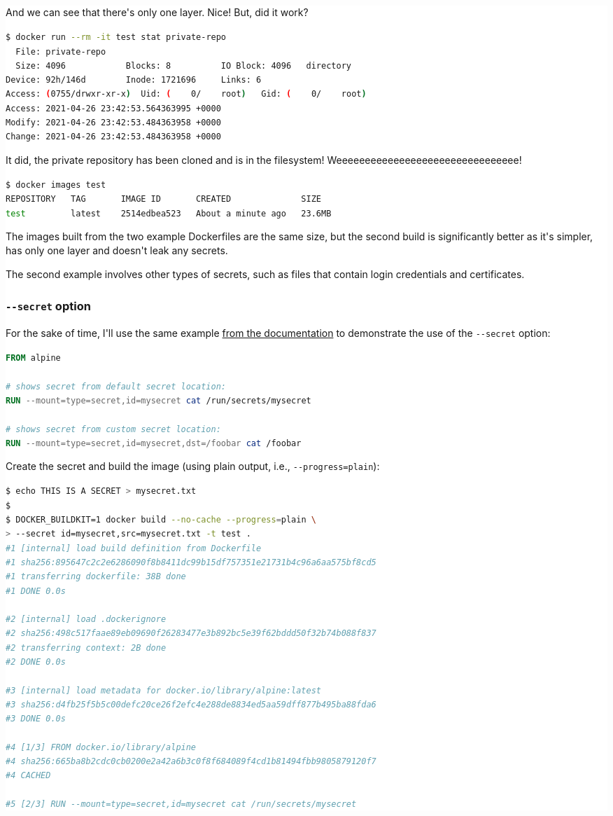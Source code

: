 And we can see that there's only one layer.  Nice!  But, did it work?

```bash
$ docker run --rm -it test stat private-repo
  File: private-repo
  Size: 4096            Blocks: 8          IO Block: 4096   directory
Device: 92h/146d        Inode: 1721696     Links: 6
Access: (0755/drwxr-xr-x)  Uid: (    0/    root)   Gid: (    0/    root)
Access: 2021-04-26 23:42:53.564363995 +0000
Modify: 2021-04-26 23:42:53.484363958 +0000
Change: 2021-04-26 23:42:53.484363958 +0000
```

It did, the private repository has been cloned and is in the filesystem!  Weeeeeeeeeeeeeeeeeeeeeeeeeeeeeeee!

```bash
$ docker images test
REPOSITORY   TAG       IMAGE ID       CREATED              SIZE
test         latest    2514edbea523   About a minute ago   23.6MB
```

The images built from the two example Dockerfiles are the same size, but the second build is significantly better as it's simpler, has only one layer and doesn't leak any secrets.

The second example involves other types of secrets, such as files that contain login credentials and certificates.

### `--secret` option

For the sake of time, I'll use the same example [from the documentation] to demonstrate the use of the `--secret` option:

```Dockerfile
FROM alpine

# shows secret from default secret location:
RUN --mount=type=secret,id=mysecret cat /run/secrets/mysecret

# shows secret from custom secret location:
RUN --mount=type=secret,id=mysecret,dst=/foobar cat /foobar
```

Create the secret and build the image (using plain output, i.e., `--progress=plain`):

```bash
$ echo THIS IS A SECRET > mysecret.txt
$
$ DOCKER_BUILDKIT=1 docker build --no-cache --progress=plain \
> --secret id=mysecret,src=mysecret.txt -t test .
#1 [internal] load build definition from Dockerfile
#1 sha256:895647c2c2e6286090f8b8411dc99b15df757351e21731b4c96a6aa575bf8cd5
#1 transferring dockerfile: 38B done
#1 DONE 0.0s

#2 [internal] load .dockerignore
#2 sha256:498c517faae89eb09690f26283477e3b892bc5e39f62bddd50f32b74b088f837
#2 transferring context: 2B done
#2 DONE 0.0s

#3 [internal] load metadata for docker.io/library/alpine:latest
#3 sha256:d4fb25f5b5c00defc20ce26f2efc4e288de8834ed5aa59dff877b495ba88fda6
#3 DONE 0.0s

#4 [1/3] FROM docker.io/library/alpine
#4 sha256:665ba8b2cdc0cb0200e2a42a6b3c0f8f684089f4cd1b81494fbb9805879120f7
#4 CACHED

#5 [2/3] RUN --mount=type=secret,id=mysecret cat /run/secrets/mysecret
```

[Docker Engine]: https://docs.docker.com/engine/
[BuildKit]: https://docs.docker.com/develop/develop-images/build_enhancements/
[`--ssh`]: https://docs.docker.com/develop/develop-images/build_enhancements/#using-ssh-to-access-private-data-in-builds
[`--secret`]: https://docs.docker.com/develop/develop-images/build_enhancements/#new-docker-build-secret-information
[from the documentation]: https://docs.docker.com/develop/develop-images/build_enhancements/#new-docker-build-secret-information
[parser directive]: https://docs.docker.com/engine/reference/builder/#parser-directives
[discussions]: https://github.com/moby/moby/issues/13490
[hacks]: https://pythonspeed.com/articles/docker-build-secrets/
[this SO answer]: https://stackoverflow.com/questions/35310212/docker-missing-layer-ids-in-output#35312577
[Ruh roh!]: https://www.youtube.com/watch?v=R3SaxRRfJ4E
[Rickety Cricket!]: https://www.youtube.com/watch?v=qBAcmJdAKV8
[misusing current features]: https://github.com/moby/moby/issues/13490#issue-81134963
[enable BuildKit builds]: https://www.baeldung.com/ops/enable-buildkit-docker-compose
[`tmpfs`]: https://en.wikipedia.org/wiki/Tmpfs
[Filesystem Hierarchy Standard]: https://en.wikipedia.org/wiki/Filesystem_Hierarchy_Standard
[In the official docs]: https://docs.docker.com/develop/develop-images/build_enhancements/#new-docker-build-secret-information
[Unix domain socket]: https://en.wikipedia.org/wiki/Unix_domain_socket
[forward the SSH agent]: https://www.ssh.com/academy/ssh/agent
[Kool Moe Dee]: https://en.wikipedia.org/wiki/Kool_Moe_Dee
[if this isn't nice, I don't know what is]: https://bookriot.com/kurt-vonnegut-quotes/